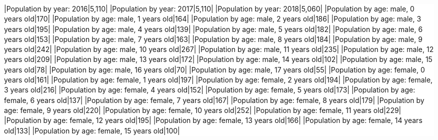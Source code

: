|Population by year: 2016|5,110|
|Population by year: 2017|5,110|
|Population by year: 2018|5,060|
|Population by age: male, 0 years old|170|
|Population by age: male, 1 years old|164|
|Population by age: male, 2 years old|186|
|Population by age: male, 3 years old|195|
|Population by age: male, 4 years old|139|
|Population by age: male, 5 years old|182|
|Population by age: male, 6 years old|153|
|Population by age: male, 7 years old|163|
|Population by age: male, 8 years old|184|
|Population by age: male, 9 years old|242|
|Population by age: male, 10 years old|267|
|Population by age: male, 11 years old|235|
|Population by age: male, 12 years old|209|
|Population by age: male, 13 years old|172|
|Population by age: male, 14 years old|102|
|Population by age: male, 15 years old|78|
|Population by age: male, 16 years old|70|
|Population by age: male, 17 years old|55|
|Population by age: female, 0 years old|161|
|Population by age: female, 1 years old|197|
|Population by age: female, 2 years old|194|
|Population by age: female, 3 years old|216|
|Population by age: female, 4 years old|152|
|Population by age: female, 5 years old|173|
|Population by age: female, 6 years old|137|
|Population by age: female, 7 years old|167|
|Population by age: female, 8 years old|179|
|Population by age: female, 9 years old|220|
|Population by age: female, 10 years old|252|
|Population by age: female, 11 years old|229|
|Population by age: female, 12 years old|195|
|Population by age: female, 13 years old|166|
|Population by age: female, 14 years old|133|
|Population by age: female, 15 years old|100|
